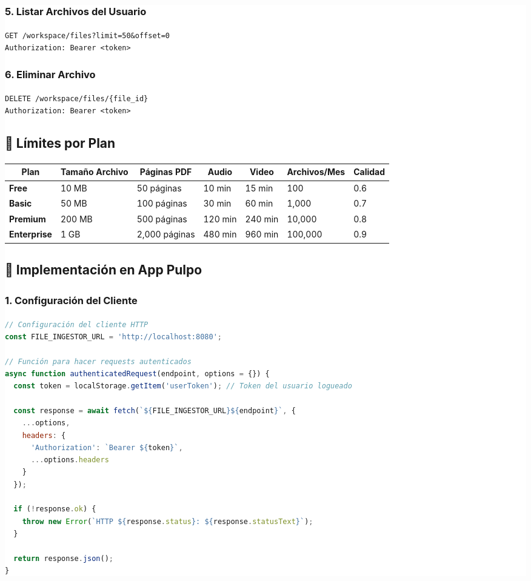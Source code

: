 ### **5. Listar Archivos del Usuario**
```http
GET /workspace/files?limit=50&offset=0
Authorization: Bearer <token>
```

### **6. Eliminar Archivo**
```http
DELETE /workspace/files/{file_id}
Authorization: Bearer <token>
```

## 🎯 **Límites por Plan**

| Plan | Tamaño Archivo | Páginas PDF | Audio | Video | Archivos/Mes | Calidad |
|------|----------------|-------------|-------|-------|--------------|---------|
| **Free** | 10 MB | 50 páginas | 10 min | 15 min | 100 | 0.6 |
| **Basic** | 50 MB | 100 páginas | 30 min | 60 min | 1,000 | 0.7 |
| **Premium** | 200 MB | 500 páginas | 120 min | 240 min | 10,000 | 0.8 |
| **Enterprise** | 1 GB | 2,000 páginas | 480 min | 960 min | 100,000 | 0.9 |

## 🔧 **Implementación en App Pulpo**

### **1. Configuración del Cliente**
```javascript
// Configuración del cliente HTTP
const FILE_INGESTOR_URL = 'http://localhost:8080';

// Función para hacer requests autenticados
async function authenticatedRequest(endpoint, options = {}) {
  const token = localStorage.getItem('userToken'); // Token del usuario logueado
  
  const response = await fetch(`${FILE_INGESTOR_URL}${endpoint}`, {
    ...options,
    headers: {
      'Authorization': `Bearer ${token}`,
      ...options.headers
    }
  });
  
  if (!response.ok) {
    throw new Error(`HTTP ${response.status}: ${response.statusText}`);
  }
  
  return response.json();
}
```
